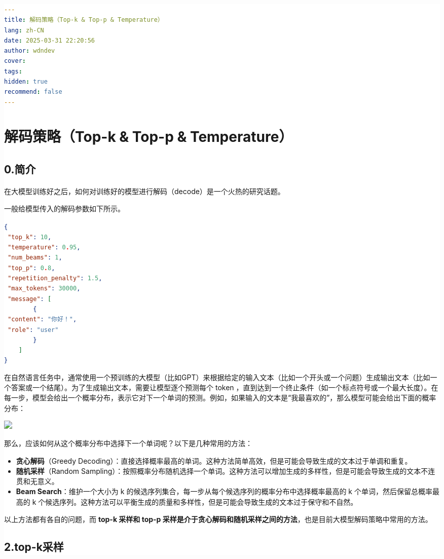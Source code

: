 ```yaml
---
title: 解码策略（Top-k & Top-p & Temperature）
lang: zh-CN
date: 2025-03-31 22:20:56
author: wdndev
cover: 
tags:
hidden: true
recommend: false
---
```


# 解码策略（Top-k & Top-p & Temperature）

## 0.简介

在大模型训练好之后，如何对训练好的模型进行解码（decode）是一个火热的研究话题。

一般给模型传入的解码参数如下所示。

```json
{
 "top_k": 10,
 "temperature": 0.95,
 "num_beams": 1,
 "top_p": 0.8,
 "repetition_penalty": 1.5,
 "max_tokens": 30000,
 "message": [
        {
 "content": "你好！",
 "role": "user"
        }
    ]
}
```

在自然语言任务中，通常使用一个预训练的大模型（比如GPT）来根据给定的输入文本（比如一个开头或一个问题）生成输出文本（比如一个答案或一个结尾）。为了生成输出文本，需要让模型逐个预测每个 token ，直到达到一个终止条件（如一个标点符号或一个最大长度）。在每一步，模型会给出一个概率分布，表示它对下一个单词的预测。例如，如果输入的文本是“我最喜欢的”，那么模型可能会给出下面的概率分布：

![](https://cdn.jsdelivr.net/gh/makaspacex/PictureZone@main/libs/wdndev/image/image_vNWSVaHeJE.png)

那么，应该如何从这个概率分布中选择下一个单词呢？以下是几种常用的方法：

- **贪心解码**（Greedy Decoding）：直接选择概率最高的单词。这种方法简单高效，但是可能会导致生成的文本过于单调和重复。
- **随机采样**（Random Sampling）：按照概率分布随机选择一个单词。这种方法可以增加生成的多样性，但是可能会导致生成的文本不连贯和无意义。
- **Beam Search**：维护一个大小为 k 的候选序列集合，每一步从每个候选序列的概率分布中选择概率最高的 k 个单词，然后保留总概率最高的 k 个候选序列。这种方法可以平衡生成的质量和多样性，但是可能会导致生成的文本过于保守和不自然。

以上方法都有各自的问题，而 **top-k 采样和 top-p 采样是介于贪心解码和随机采样之间的方法**，也是目前大模型解码策略中常用的方法。

## 2.top-k采样
